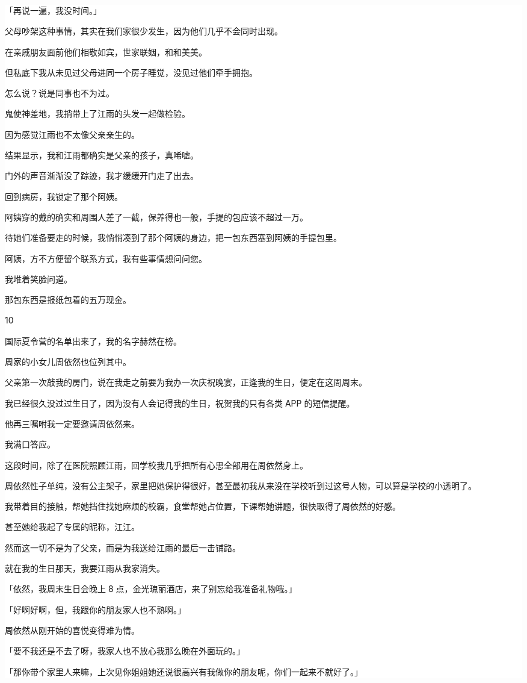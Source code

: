 「再说一遍，我没时间。」

父母吵架这种事情，其实在我们家很少发生，因为他们几乎不会同时出现。

在亲戚朋友面前他们相敬如宾，世家联姻，和和美美。

但私底下我从未见过父母进同一个房子睡觉，没见过他们牵手拥抱。

怎么说？说是同事也不为过。

鬼使神差地，我捎带上了江雨的头发一起做检验。

因为感觉江雨也不太像父亲亲生的。

结果显示，我和江雨都确实是父亲的孩子，真唏嘘。

门外的声音渐渐没了踪迹，我才缓缓开门走了出去。

回到病房，我锁定了那个阿姨。

阿姨穿的戴的确实和周围人差了一截，保养得也一般，手提的包应该不超过一万。

待她们准备要走的时候，我悄悄凑到了那个阿姨的身边，把一包东西塞到阿姨的手提包里。

阿姨，方不方便留个联系方式，我有些事情想问问您。

我堆着笑脸问道。

那包东西是报纸包着的五万现金。

10

国际夏令营的名单出来了，我的名字赫然在榜。

周家的小女儿周依然也位列其中。

父亲第一次敲我的房门，说在我走之前要为我办一次庆祝晚宴，正逢我的生日，便定在这周周末。

我已经很久没过过生日了，因为没有人会记得我的生日，祝贺我的只有各类 APP 的短信提醒。

他再三嘱咐我一定要邀请周依然来。

我满口答应。

这段时间，除了在医院照顾江雨，回学校我几乎把所有心思全部用在周依然身上。

周依然性子单纯，没有公主架子，家里把她保护得很好，甚至最初我从来没在学校听到过这号人物，可以算是学校的小透明了。

我带着目的接触，帮她挡住找她麻烦的校霸，食堂帮她占位置，下课帮她讲题，很快取得了周依然的好感。

甚至她给我起了专属的昵称，江江。

然而这一切不是为了父亲，而是为我送给江雨的最后一击铺路。

就在我的生日那天，我要江雨从我家消失。

「依然，我周末生日会晚上 8 点，金光瑰丽酒店，来了别忘给我准备礼物哦。」

「好啊好啊，但，我跟你的朋友家人也不熟啊。」

周依然从刚开始的喜悦变得难为情。

「要不我还是不去了呀，我家人也不放心我那么晚在外面玩的。」

「那你带个家里人来嘛，上次见你姐姐她还说很高兴有我做你的朋友呢，你们一起来不就好了。」
